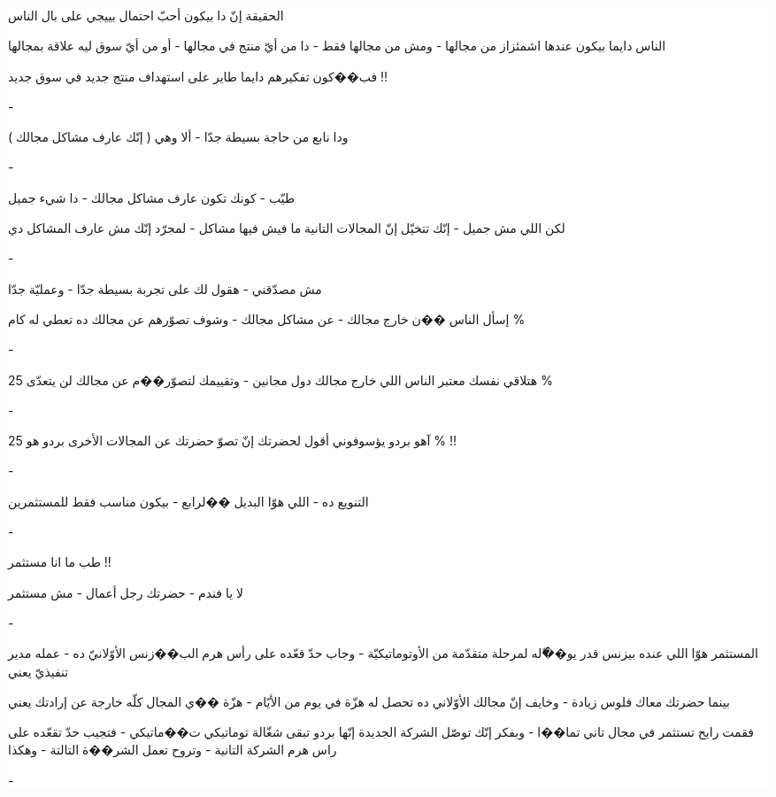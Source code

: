 الحقيقة إنّ دا بيكون أحبّ احتمال بييجي على بال الناس

الناس دايما بيكون عندها اشمئزاز من مجالها - ومش من مجالها فقط - دا من
أيّ منتج في مجالها - أو من أيّ سوق ليه علاقة بمجالها

فب��كون تفكيرهم دايما طاير على استهداف منتج جديد في سوق جديد
!!

\-

ودا نابع من حاجة بسيطة جدّا - ألا وهي ( إنّك عارف مشاكل مجالك
)

\-

طيّب - كونك تكون عارف مشاكل مجالك - دا شيء جميل

لكن اللي مش جميل - إنّك تتخيّل إنّ المجالات التانية ما فيش فيها مشاكل -
لمجرّد إنّك مش عارف المشاكل دي

\-

مش مصدّقني - هقول لك على تجربة بسيطة جدّا - وعمليّة جدّا

إسأل الناس ��ن خارج مجالك - عن مشاكل مجالك - وشوف تصوّرهم عن مجالك ده
تعطي له كام %

\-

هتلاقي نفسك معتبر الناس اللي خارج مجالك دول مجانين - وتقييمك لتصوّر��م عن
مجالك لن يتعدّى 25 %

\-

آهو بردو يؤسوفوني أقول لحضرتك إنّ تصوّ حضرتك عن المجالات الأخرى بردو هو
25 % !!

\-

التنويع ده - اللي هوّا البديل ��لرابع - بيكون مناسب فقط
للمستثمرين

\-

طب ما انا مستثمر !!

لا يا فندم - حضرتك رجل أعمال - مش مستثمر

\-

المستثمر هوّا اللي عنده بيزنس قدر يو��ّله لمرحلة متقدّمة من الأوتوماتيكيّة -
وجاب حدّ قعّده على رأس هرم الب��زنس الأوّلانيّ ده - عمله مدير تنفيذيّ
يعني

بينما حضرتك معاك فلوس زيادة - وخايف إنّ مجالك الأوّلاني ده تحصل له هزّة في
يوم من الأيّام - هزّة ��ي المجال كلّه خارجة عن إرادتك يعني

فقمت رايح تستثمر في مجال تاني تما��ا - وبفكر إنّك توصّل الشركة الجديدة
إنّها بردو تبقى شغّالة توماتيكي ت��ماتيكي - فتجيب حدّ تقعّده على راس هرم
الشركة التانية - وتروح تعمل الشر��ة التالتة - وهكذا

\-
